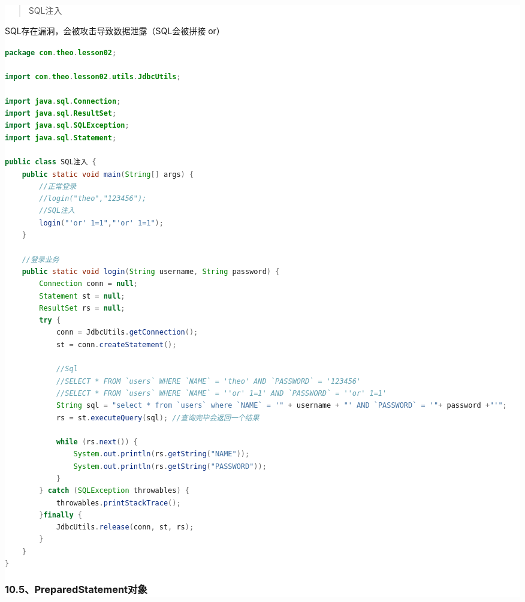 > SQL注入

SQL存在漏洞，会被攻击导致数据泄露（SQL会被拼接 or）

```java
package com.theo.lesson02;

import com.theo.lesson02.utils.JdbcUtils;

import java.sql.Connection;
import java.sql.ResultSet;
import java.sql.SQLException;
import java.sql.Statement;

public class SQL注入 {
    public static void main(String[] args) {
        //正常登录
        //login("theo","123456");
        //SQL注入
        login("'or' 1=1","'or' 1=1");
    }

    //登录业务
    public static void login(String username, String password) {
        Connection conn = null;
        Statement st = null;
        ResultSet rs = null;
        try {
            conn = JdbcUtils.getConnection();
            st = conn.createStatement();

            //Sql
            //SELECT * FROM `users` WHERE `NAME` = 'theo' AND `PASSWORD` = '123456'
            //SELECT * FROM `users` WHERE `NAME` = ''or' 1=1' AND `PASSWORD` = ''or' 1=1'
            String sql = "select * from `users` where `NAME` = '" + username + "' AND `PASSWORD` = '"+ password +"'";
            rs = st.executeQuery(sql); //查询完毕会返回一个结果

            while (rs.next()) {
                System.out.println(rs.getString("NAME"));
                System.out.println(rs.getString("PASSWORD"));
            }
        } catch (SQLException throwables) {
            throwables.printStackTrace();
        }finally {
            JdbcUtils.release(conn, st, rs);
        }
    }
}
```

### 10.5、PreparedStatement对象
